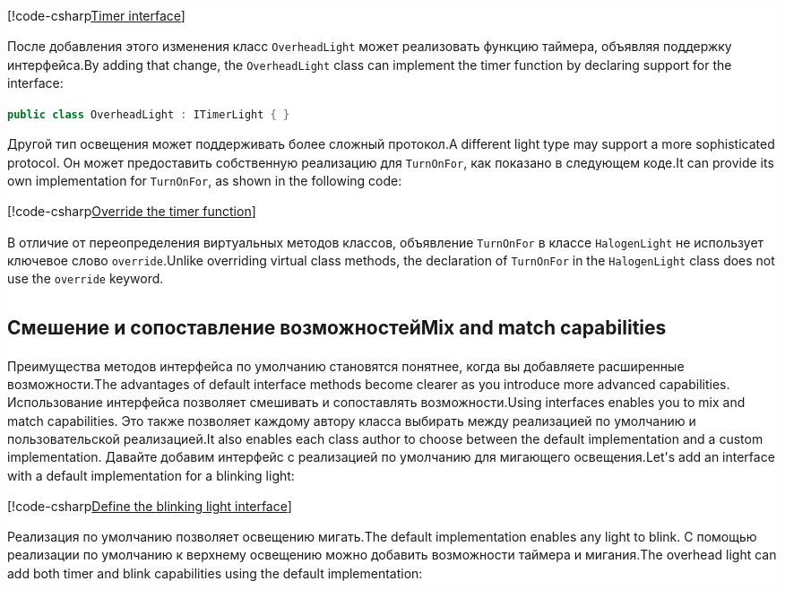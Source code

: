 [!code-csharp[Timer interface](~/samples/csharp/tutorials/mixins-with-interfaces/ITimerLight.cs?name=SnippetTimerLightFinal)]

<span data-ttu-id="cc604-152">После добавления этого изменения класс `OverheadLight` может реализовать функцию таймера, объявляя поддержку интерфейса.</span><span class="sxs-lookup"><span data-stu-id="cc604-152">By adding that change, the `OverheadLight` class can implement the timer function by declaring support for the interface:</span></span>

```csharp
public class OverheadLight : ITimerLight { }
```

<span data-ttu-id="cc604-153">Другой тип освещения может поддерживать более сложный протокол.</span><span class="sxs-lookup"><span data-stu-id="cc604-153">A different light type may support a more sophisticated protocol.</span></span> <span data-ttu-id="cc604-154">Он может предоставить собственную реализацию для `TurnOnFor`, как показано в следующем коде.</span><span class="sxs-lookup"><span data-stu-id="cc604-154">It can provide its own implementation for `TurnOnFor`, as shown in the following code:</span></span>

[!code-csharp[Override the timer function](~/samples/csharp/tutorials/mixins-with-interfaces/HalogenLight.cs?name=SnippetHalogenLight)]

<span data-ttu-id="cc604-155">В отличие от переопределения виртуальных методов классов, объявление `TurnOnFor` в классе `HalogenLight` не использует ключевое слово `override`.</span><span class="sxs-lookup"><span data-stu-id="cc604-155">Unlike overriding virtual class methods, the declaration of `TurnOnFor` in the `HalogenLight` class does not use the `override` keyword.</span></span>

## <a name="mix-and-match-capabilities"></a><span data-ttu-id="cc604-156">Смешение и сопоставление возможностей</span><span class="sxs-lookup"><span data-stu-id="cc604-156">Mix and match capabilities</span></span>

<span data-ttu-id="cc604-157">Преимущества методов интерфейса по умолчанию становятся понятнее, когда вы добавляете расширенные возможности.</span><span class="sxs-lookup"><span data-stu-id="cc604-157">The advantages of default interface methods become clearer as you introduce more advanced capabilities.</span></span> <span data-ttu-id="cc604-158">Использование интерфейса позволяет смешивать и сопоставлять возможности.</span><span class="sxs-lookup"><span data-stu-id="cc604-158">Using interfaces enables you to mix and match capabilities.</span></span> <span data-ttu-id="cc604-159">Это также позволяет каждому автору класса выбирать между реализацией по умолчанию и пользовательской реализацией.</span><span class="sxs-lookup"><span data-stu-id="cc604-159">It also enables each class author to choose between the default implementation and a custom implementation.</span></span> <span data-ttu-id="cc604-160">Давайте добавим интерфейс с реализацией по умолчанию для мигающего освещения.</span><span class="sxs-lookup"><span data-stu-id="cc604-160">Let's add an interface with a default implementation for a blinking light:</span></span>

[!code-csharp[Define the blinking light interface](~/samples/csharp/tutorials/mixins-with-interfaces/IBlinkingLight.cs?name=SnippetBlinkingLight)]

<span data-ttu-id="cc604-161">Реализация по умолчанию позволяет освещению мигать.</span><span class="sxs-lookup"><span data-stu-id="cc604-161">The default implementation enables any light to blink.</span></span> <span data-ttu-id="cc604-162">С помощью реализации по умолчанию к верхнему освещению можно добавить возможности таймера и мигания.</span><span class="sxs-lookup"><span data-stu-id="cc604-162">The overhead light can add both timer and blink capabilities using the default implementation:</span></span>

